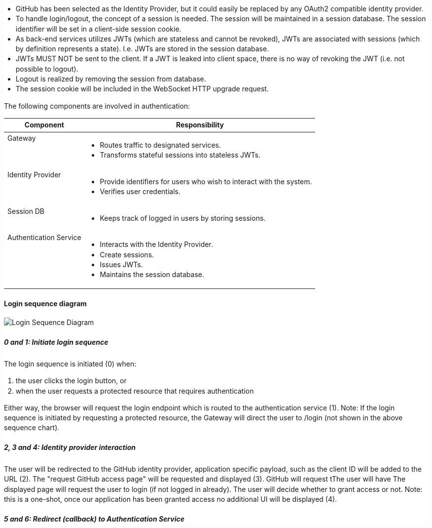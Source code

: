 * GitHub has been selected as the Identity Provider, but it could easily be replaced by any OAuth2 compatible identity provider.
* To handle login/logout, the concept of a session is needed.
  The session will be maintained in a session database. The session identifier will be set in a client-side session cookie.
* As back-end services utilizes JWTs (which are stateless and cannot be revoked),
  JWTs are associated with sessions (which by definition represents a state).
  I.e. JWTs are stored in the session database.
* JWTs MUST NOT be sent to the client. If a JWT is leaked into client space,
  there is no way of revoking the JWT (i.e. not possible to logout).
* Logout is realized by removing the session from database.
* The session cookie will be included in the WebSocket HTTP upgrade request.

The following components are involved in authentication:

| Component | Responsibility |
|-----------|----------------|
| Gateway | <ul><li>Routes traffic to designated services.</li><li>Transforms stateful sessions into stateless JWTs.</li><ul> |
| Identity Provider | <ul><li>Provide identifiers for users who wish to interact with the system.</li><li>Verifies user credentials.</li></ul> |
| Session DB | <ul><li>Keeps track of logged in users by storing sessions.</li></ul> |
| Authentication Service | <ul><li>Interacts with the Identity Provider.</li><li>Create sessions.</li><li>Issues JWTs.</li><li>Maintains the session database.</li></ul> |

#### Login sequence diagram

![Login Sequence Diagram](../../images/custom-analytics-ui/login-sequence.png)

##### 0 and 1: Initiate login sequence

The login sequence is initiated (0) when:

1. the user clicks the login button, or
1. when the user requests a protected resource that requires authentication

Either way, the browser will request the login endpoint which is routed to the authentication service (1).
Note: If the login sequence is initiated by requesting a protected resource,
the Gateway will direct the user to /login  (not shown in the above sequence chart).

##### 2, 3 and 4: Identity provider interaction

The user will be redirected to the GitHub identity provider, application specific payload,
such as the client ID will be added to the URL (2).
The "request GitHub access page" will be requested and displayed (3).
GitHub will request tThe user will have The displayed page will request the user to login (if not logged in already).
The user will decide whether to grant access or not.
Note: this is a one-shot, once our application has been granted access no additional UI will be displayed (4).

##### 5 and 6: Redirect (callback) to Authentication Service
